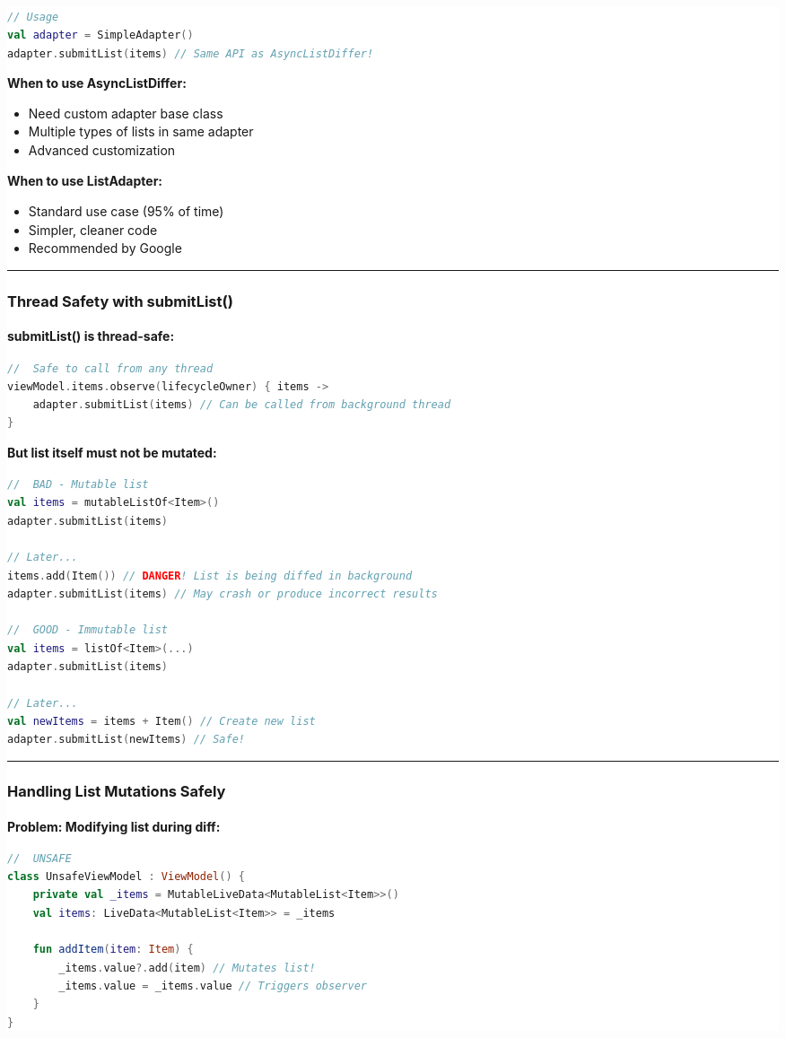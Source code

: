 ```kotlin
// Usage
val adapter = SimpleAdapter()
adapter.submitList(items) // Same API as AsyncListDiffer!
```

**When to use AsyncListDiffer:**
- Need custom adapter base class
- Multiple types of lists in same adapter
- Advanced customization

**When to use ListAdapter:**
- Standard use case (95% of time)
- Simpler, cleaner code
- Recommended by Google

---

### Thread Safety with submitList()

**submitList() is thread-safe:**

```kotlin
//  Safe to call from any thread
viewModel.items.observe(lifecycleOwner) { items ->
    adapter.submitList(items) // Can be called from background thread
}
```

**But list itself must not be mutated:**

```kotlin
//  BAD - Mutable list
val items = mutableListOf<Item>()
adapter.submitList(items)

// Later...
items.add(Item()) // DANGER! List is being diffed in background
adapter.submitList(items) // May crash or produce incorrect results

//  GOOD - Immutable list
val items = listOf<Item>(...)
adapter.submitList(items)

// Later...
val newItems = items + Item() // Create new list
adapter.submitList(newItems) // Safe!
```

---

### Handling List Mutations Safely

**Problem: Modifying list during diff:**

```kotlin
//  UNSAFE
class UnsafeViewModel : ViewModel() {
    private val _items = MutableLiveData<MutableList<Item>>()
    val items: LiveData<MutableList<Item>> = _items

    fun addItem(item: Item) {
        _items.value?.add(item) // Mutates list!
        _items.value = _items.value // Triggers observer
    }
}
```
